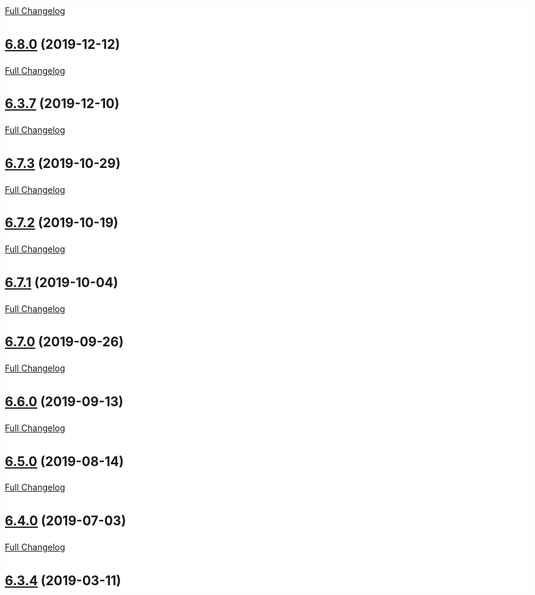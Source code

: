 [Full Changelog](https://github.com/voxpupuli/container-puppetdb/compare/6.8.0...6.8.1)

## [6.8.0](https://github.com/voxpupuli/container-puppetdb/tree/6.8.0) (2019-12-12)

[Full Changelog](https://github.com/voxpupuli/container-puppetdb/compare/6.3.7...6.8.0)

## [6.3.7](https://github.com/voxpupuli/container-puppetdb/tree/6.3.7) (2019-12-10)

[Full Changelog](https://github.com/voxpupuli/container-puppetdb/compare/6.7.3...6.3.7)

## [6.7.3](https://github.com/voxpupuli/container-puppetdb/tree/6.7.3) (2019-10-29)

[Full Changelog](https://github.com/voxpupuli/container-puppetdb/compare/6.7.2...6.7.3)

## [6.7.2](https://github.com/voxpupuli/container-puppetdb/tree/6.7.2) (2019-10-19)

[Full Changelog](https://github.com/voxpupuli/container-puppetdb/compare/6.7.1...6.7.2)

## [6.7.1](https://github.com/voxpupuli/container-puppetdb/tree/6.7.1) (2019-10-04)

[Full Changelog](https://github.com/voxpupuli/container-puppetdb/compare/6.7.0...6.7.1)

## [6.7.0](https://github.com/voxpupuli/container-puppetdb/tree/6.7.0) (2019-09-26)

[Full Changelog](https://github.com/voxpupuli/container-puppetdb/compare/6.6.0...6.7.0)

## [6.6.0](https://github.com/voxpupuli/container-puppetdb/tree/6.6.0) (2019-09-13)

[Full Changelog](https://github.com/voxpupuli/container-puppetdb/compare/6.5.0...6.6.0)

## [6.5.0](https://github.com/voxpupuli/container-puppetdb/tree/6.5.0) (2019-08-14)

[Full Changelog](https://github.com/voxpupuli/container-puppetdb/compare/6.4.0...6.5.0)

## [6.4.0](https://github.com/voxpupuli/container-puppetdb/tree/6.4.0) (2019-07-03)

[Full Changelog](https://github.com/voxpupuli/container-puppetdb/compare/6.3.4...6.4.0)

## [6.3.4](https://github.com/voxpupuli/container-puppetdb/tree/6.3.4) (2019-03-11)
